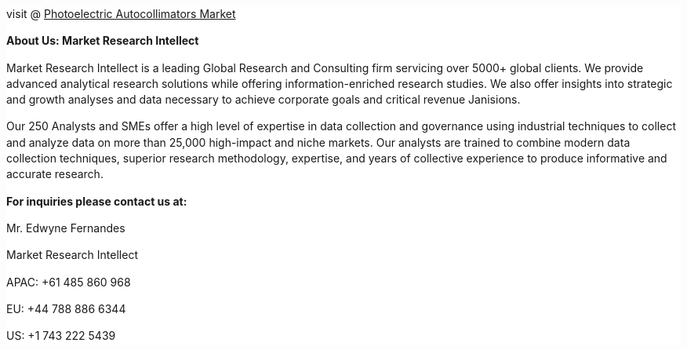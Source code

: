 visit&nbsp;@</strong>&nbsp;</span><span class="font-[700]"><a href="https://www.marketresearchintellect.com/product/global-photoelectric-autocollimators-market-size-and-forecast/?utm_source=Linkedin&utm_medium=842" target="_blank" data-tracking-control-name="article-ssr-frontend-pulse_little-text-block" data-tracking-will-navigate="" data-test-link="">Photoelectric Autocollimators Market</a></span></p><p><strong><span class="font-[700]">About Us: Market Research Intellect</span></strong></p><p><span class="">Market Research Intellect is a leading Global Research and Consulting firm servicing over 5000+ global clients. We provide advanced analytical research solutions while offering information-enriched research studies.&nbsp;</span>We also offer insights into strategic and growth analyses and data necessary to achieve corporate goals and critical revenue Janisions.</p><p><span class="">Our 250 Analysts and SMEs offer a high level of expertise in data collection and governance using industrial techniques to collect and analyze data on more than 25,000 high-impact and niche markets. Our analysts are trained to combine modern data collection techniques, superior research methodology, expertise, and years of collective experience to produce informative and accurate research.</span></p><p><strong>For inquiries please contact us at:</strong></p><p>Mr. Edwyne Fernandes</p><p>Market Research Intellect</p><p>APAC: +61 485 860 968</p><p>EU: +44 788 886 6344</p><p>US: +1 743 222 5439</p>
